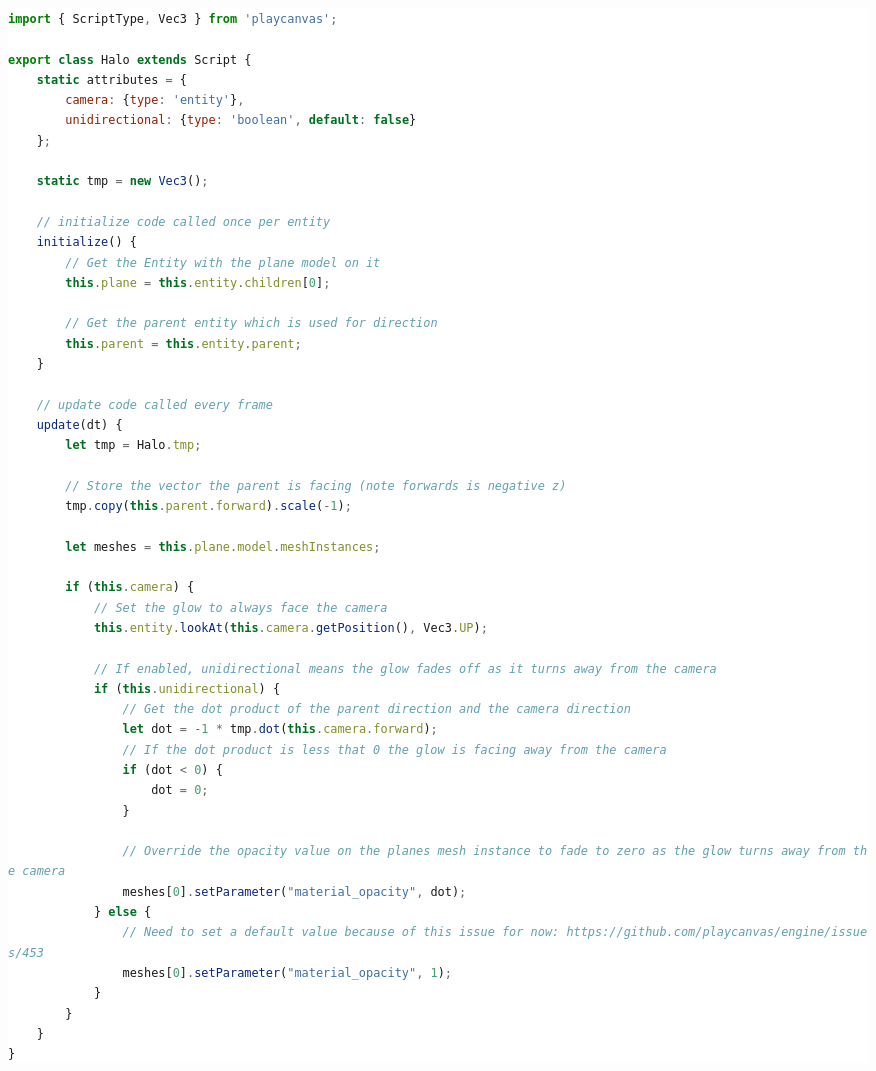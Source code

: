 <Tabs defaultValue="classic" groupId='script-code'>
<TabItem  value="esm" label="ESM (Recommended)">

```javascript
import { ScriptType, Vec3 } from 'playcanvas';

export class Halo extends Script {
    static attributes = {
        camera: {type: 'entity'},
        unidirectional: {type: 'boolean', default: false}
    };

    static tmp = new Vec3();

    // initialize code called once per entity
    initialize() {
        // Get the Entity with the plane model on it
        this.plane = this.entity.children[0];

        // Get the parent entity which is used for direction
        this.parent = this.entity.parent;
    }

    // update code called every frame
    update(dt) {
        let tmp = Halo.tmp;

        // Store the vector the parent is facing (note forwards is negative z)
        tmp.copy(this.parent.forward).scale(-1);

        let meshes = this.plane.model.meshInstances;

        if (this.camera) {
            // Set the glow to always face the camera
            this.entity.lookAt(this.camera.getPosition(), Vec3.UP);

            // If enabled, unidirectional means the glow fades off as it turns away from the camera
            if (this.unidirectional) {
                // Get the dot product of the parent direction and the camera direction
                let dot = -1 * tmp.dot(this.camera.forward);
                // If the dot product is less that 0 the glow is facing away from the camera
                if (dot < 0) {
                    dot = 0;
                }

                // Override the opacity value on the planes mesh instance to fade to zero as the glow turns away from the camera
                meshes[0].setParameter("material_opacity", dot);
            } else {
                // Need to set a default value because of this issue for now: https://github.com/playcanvas/engine/issues/453
                meshes[0].setParameter("material_opacity", 1);
            }
        }
    }
}
```


[4]: https://playcanvas.com/project/406040
[5]: https://api.playcanvas.com/engine/classes/MeshInstance.html